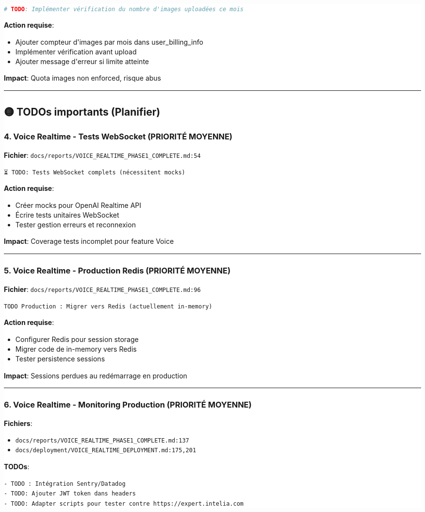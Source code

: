 ```python
# TODO: Implémenter vérification du nombre d'images uploadées ce mois
```

**Action requise**:
- Ajouter compteur d'images par mois dans user_billing_info
- Implémenter vérification avant upload
- Ajouter message d'erreur si limite atteinte

**Impact**: Quota images non enforced, risque abus

---

## 🟡 TODOs importants (Planifier)

### 4. Voice Realtime - Tests WebSocket (PRIORITÉ MOYENNE)
**Fichier**: `docs/reports/VOICE_REALTIME_PHASE1_COMPLETE.md:54`

```
⏳ TODO: Tests WebSocket complets (nécessitent mocks)
```

**Action requise**:
- Créer mocks pour OpenAI Realtime API
- Écrire tests unitaires WebSocket
- Tester gestion erreurs et reconnexion

**Impact**: Coverage tests incomplet pour feature Voice

---

### 5. Voice Realtime - Production Redis (PRIORITÉ MOYENNE)
**Fichier**: `docs/reports/VOICE_REALTIME_PHASE1_COMPLETE.md:96`

```
TODO Production : Migrer vers Redis (actuellement in-memory)
```

**Action requise**:
- Configurer Redis pour session storage
- Migrer code de in-memory vers Redis
- Tester persistence sessions

**Impact**: Sessions perdues au redémarrage en production

---

### 6. Voice Realtime - Monitoring Production (PRIORITÉ MOYENNE)
**Fichiers**:
- `docs/reports/VOICE_REALTIME_PHASE1_COMPLETE.md:137`
- `docs/deployment/VOICE_REALTIME_DEPLOYMENT.md:175,201`

**TODOs**:
```
- TODO : Intégration Sentry/Datadog
- TODO: Ajouter JWT token dans headers
- TODO: Adapter scripts pour tester contre https://expert.intelia.com
```
